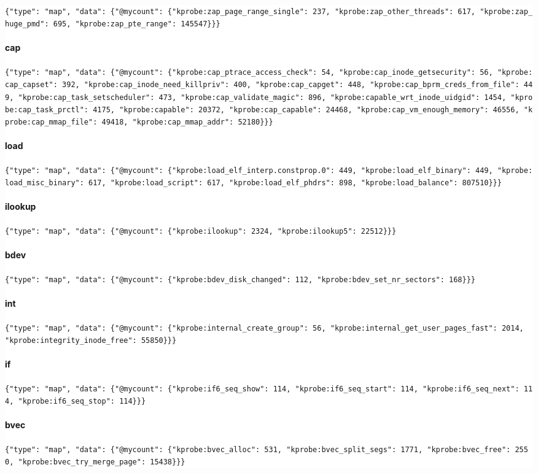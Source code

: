 ```console
{"type": "map", "data": {"@mycount": {"kprobe:zap_page_range_single": 237, "kprobe:zap_other_threads": 617, "kprobe:zap_huge_pmd": 695, "kprobe:zap_pte_range": 145547}}}
```

#### cap

```console
{"type": "map", "data": {"@mycount": {"kprobe:cap_ptrace_access_check": 54, "kprobe:cap_inode_getsecurity": 56, "kprobe:cap_capset": 392, "kprobe:cap_inode_need_killpriv": 400, "kprobe:cap_capget": 448, "kprobe:cap_bprm_creds_from_file": 449, "kprobe:cap_task_setscheduler": 473, "kprobe:cap_validate_magic": 896, "kprobe:capable_wrt_inode_uidgid": 1454, "kprobe:cap_task_prctl": 4175, "kprobe:capable": 20372, "kprobe:cap_capable": 24468, "kprobe:cap_vm_enough_memory": 46556, "kprobe:cap_mmap_file": 49418, "kprobe:cap_mmap_addr": 52180}}}
```

#### load

```console
{"type": "map", "data": {"@mycount": {"kprobe:load_elf_interp.constprop.0": 449, "kprobe:load_elf_binary": 449, "kprobe:load_misc_binary": 617, "kprobe:load_script": 617, "kprobe:load_elf_phdrs": 898, "kprobe:load_balance": 807510}}}
```

#### ilookup

```console
{"type": "map", "data": {"@mycount": {"kprobe:ilookup": 2324, "kprobe:ilookup5": 22512}}}
```

#### bdev

```console
{"type": "map", "data": {"@mycount": {"kprobe:bdev_disk_changed": 112, "kprobe:bdev_set_nr_sectors": 168}}}
```

#### int

```console
{"type": "map", "data": {"@mycount": {"kprobe:internal_create_group": 56, "kprobe:internal_get_user_pages_fast": 2014, "kprobe:integrity_inode_free": 55850}}}
```

#### if

```console
{"type": "map", "data": {"@mycount": {"kprobe:if6_seq_show": 114, "kprobe:if6_seq_start": 114, "kprobe:if6_seq_next": 114, "kprobe:if6_seq_stop": 114}}}
```

#### bvec

```console
{"type": "map", "data": {"@mycount": {"kprobe:bvec_alloc": 531, "kprobe:bvec_split_segs": 1771, "kprobe:bvec_free": 2550, "kprobe:bvec_try_merge_page": 15438}}}
```

